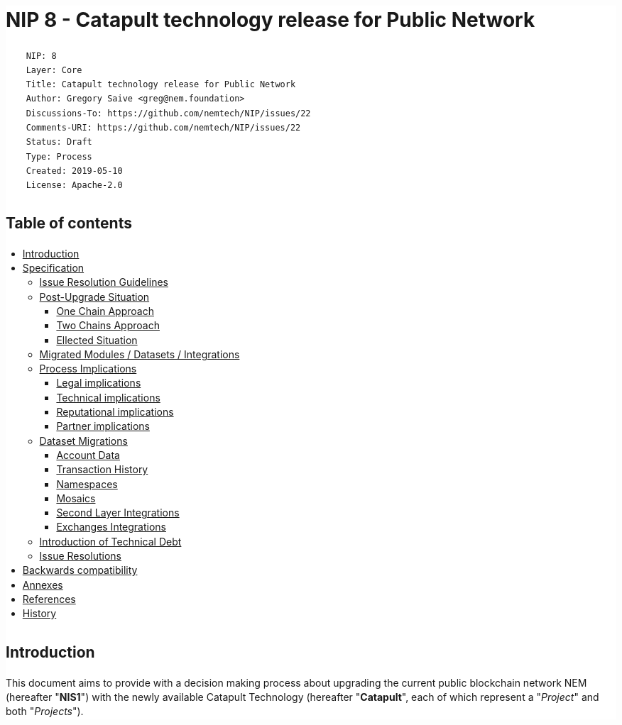 # NIP 8 - Catapult technology release for Public Network

```
    NIP: 8
    Layer: Core
    Title: Catapult technology release for Public Network
    Author: Gregory Saive <greg@nem.foundation>
    Discussions-To: https://github.com/nemtech/NIP/issues/22
    Comments-URI: https://github.com/nemtech/NIP/issues/22
    Status: Draft
    Type: Process
    Created: 2019-05-10
    License: Apache-2.0
```

## Table of contents

- [Introduction](#introduction)
- [Specification](#specification)
  * [Issue Resolution Guidelines](#issue-resolution-guidelines)
  * [Post-Upgrade Situation](#post-upgrade-situation)
    + [One Chain Approach](#one-chain-approach)
    + [Two Chains Approach](#two-chains-approach)
    + [Ellected Situation](#ellected-situation)
  * [Migrated Modules / Datasets / Integrations](#migrated-modules---datasets---integrations)
  * [Process Implications](#process-implications)
    + [Legal implications](#legal-implications)
    + [Technical implications](#technical-implications)
    + [Reputational implications](#reputational-implications)
    + [Partner implications](#partner-implications)
  * [Dataset Migrations](#dataset-migrations)
    + [Account Data](#account-data)
    + [Transaction History](#transaction-history)
    + [Namespaces](#namespaces)
    + [Mosaics](#mosaics)
    + [Second Layer Integrations](#second-layer-integrations)
    + [Exchanges Integrations](#exchanges-integrations)
  * [Introduction of Technical Debt](#introduction-of-technical-debt)
  * [Issue Resolutions](#issue-resolutions)
- [Backwards compatibility](#backwards-compatibility)
- [Annexes](#annexes)
- [References](#references)
- [History](#history)

## Introduction

This document aims to provide with a decision making process about upgrading the current public blockchain network NEM (hereafter "**NIS1**") with the newly available Catapult Technology (hereafter "**Catapult**", each of which represent a "_Project_" and both "_Projects_").
